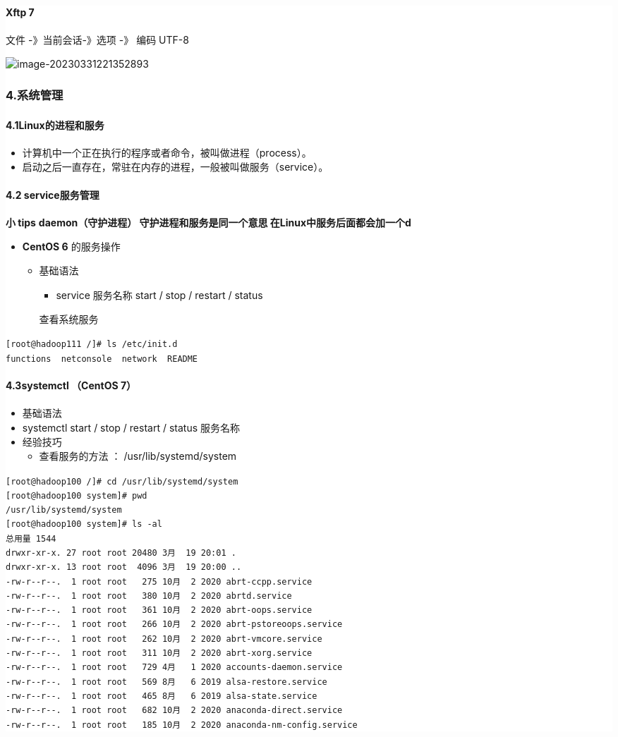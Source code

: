 

#### Xftp 7

文件 -》当前会话-》选项 -》 编码 UTF-8

![image-20230331221352893](C:\Users\34912\Desktop\linux-study\imgs\image-20230331221352893.png)



### 4.系统管理

#### 4.1Linux的进程和服务



- 计算机中一个正在执行的程序或者命令，被叫做进程（process）。
- 启动之后一直存在，常驻在内存的进程，一般被叫做服务（service）。



#### 4.2 service服务管理

**小 tips**  **daemon（守护进程） 守护进程和服务是同一个意思  在Linux中服务后面都会加一个d**

- **CentOS 6** 的服务操作

  - 基础语法

    - service  服务名称 start / stop / restart / status

      

   	查看系统服务

```
[root@hadoop111 /]# ls /etc/init.d
functions  netconsole  network  README
```



#### 4.3systemctl （CentOS 7）

-  基础语法
  - systemctl   start / stop / restart / status   服务名称
- 经验技巧
  - 查看服务的方法 ：  /usr/lib/systemd/system

```linux
[root@hadoop100 /]# cd /usr/lib/systemd/system
[root@hadoop100 system]# pwd
/usr/lib/systemd/system
[root@hadoop100 system]# ls -al
总用量 1544
drwxr-xr-x. 27 root root 20480 3月  19 20:01 .
drwxr-xr-x. 13 root root  4096 3月  19 20:00 ..
-rw-r--r--.  1 root root   275 10月  2 2020 abrt-ccpp.service
-rw-r--r--.  1 root root   380 10月  2 2020 abrtd.service
-rw-r--r--.  1 root root   361 10月  2 2020 abrt-oops.service
-rw-r--r--.  1 root root   266 10月  2 2020 abrt-pstoreoops.service
-rw-r--r--.  1 root root   262 10月  2 2020 abrt-vmcore.service
-rw-r--r--.  1 root root   311 10月  2 2020 abrt-xorg.service
-rw-r--r--.  1 root root   729 4月   1 2020 accounts-daemon.service
-rw-r--r--.  1 root root   569 8月   6 2019 alsa-restore.service
-rw-r--r--.  1 root root   465 8月   6 2019 alsa-state.service
-rw-r--r--.  1 root root   682 10月  2 2020 anaconda-direct.service
-rw-r--r--.  1 root root   185 10月  2 2020 anaconda-nm-config.service
```
